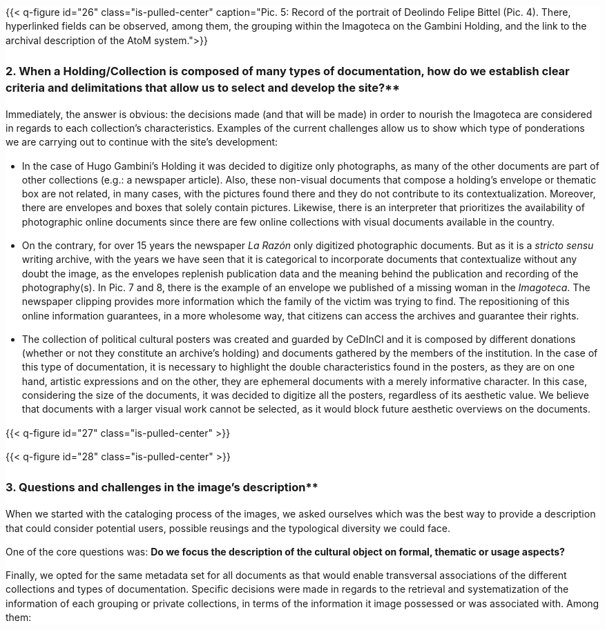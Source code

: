{{< q-figure id="26" class="is-pulled-center" caption="Pic. 5: Record of the portrait of Deolindo Felipe Bittel (Pic. 4). There, hyperlinked fields can be observed, among them, the grouping within the Imagoteca on the Gambini Holding, and the link to the archival description of the AtoM system.">}}


### 2. When a Holding/Collection is composed of many types of documentation, how do we establish clear criteria and delimitations that allow us to select and develop the site?**

Immediately, the answer is obvious: the decisions made (and that will be made) in order to nourish the Imagoteca are considered in regards to each collection’s characteristics. Examples of the current challenges allow us to show which type of ponderations we are carrying out to continue with the site’s development:

- In the case of Hugo Gambini’s Holding it was decided to digitize only photographs, as many of the other documents are part of other collections (e.g.: a newspaper article). Also, these non-visual documents that compose a holding’s envelope or thematic box are not related, in many cases, with the pictures found there and they do not contribute to its contextualization. Moreover, there are envelopes and boxes that solely contain pictures. Likewise, there is an interpreter that prioritizes the availability of photographic online documents since there are few online collections with visual documents available in the country.

- On the contrary, for over 15 years the newspaper *La Razón* only digitized photographic documents. But as it is a *stricto sensu* writing archive, with the years we have seen that it is categorical to incorporate documents that contextualize without any doubt the image, as the envelopes replenish publication data and the meaning behind the publication and recording of the photography(s). In Pic. 7 and 8, there is the example of an envelope we published of a missing woman in the *Imagoteca*. The newspaper clipping provides more information which the family of the victim was trying to find. The repositioning of this online information guarantees, in a more wholesome way, that citizens can access the archives and guarantee their rights.

- The collection of political cultural posters was created and guarded by CeDInCI and it is composed by different donations (whether or not they constitute an archive’s holding) and documents gathered by the members of the institution. In the case of this type of documentation, it is necessary to highlight the double characteristics found in the posters, as they are on one hand, artistic expressions and on the other, they are ephemeral documents with a merely informative character. In this case, considering the size of the documents, it was decided to digitize all the posters, regardless of its aesthetic value. We believe that documents with a larger visual work cannot be selected, as it would block future aesthetic overviews on the documents.


{{< q-figure id="27" class="is-pulled-center" >}}

{{< q-figure id="28" class="is-pulled-center" >}}

### 3. Questions and challenges in the image’s description**

When we started with the cataloging process of the images, we asked ourselves which was the best way to provide a description that could consider potential users, possible reusings and the typological diversity we could face.

One of the core questions was: **Do we focus the description of the cultural object on formal, thematic or usage aspects?**

Finally, we opted for the same metadata set for all documents as that would enable transversal associations of the different collections and types of documentation. Specific decisions were made in regards to the retrieval and systematization of the information of each grouping or private collections, in terms of the information it image possessed or was associated with. Among them:

